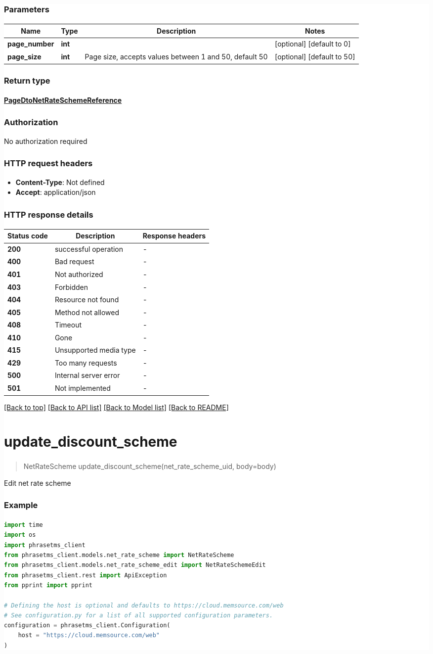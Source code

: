 ```python
```


### Parameters

Name | Type | Description  | Notes
------------- | ------------- | ------------- | -------------
 **page_number** | **int**|  | [optional] [default to 0]
 **page_size** | **int**| Page size, accepts values between 1 and 50, default 50 | [optional] [default to 50]

### Return type

[**PageDtoNetRateSchemeReference**](PageDtoNetRateSchemeReference.md)

### Authorization

No authorization required

### HTTP request headers

 - **Content-Type**: Not defined
 - **Accept**: application/json

### HTTP response details
| Status code | Description | Response headers |
|-------------|-------------|------------------|
**200** | successful operation |  -  |
**400** | Bad request |  -  |
**401** | Not authorized |  -  |
**403** | Forbidden |  -  |
**404** | Resource not found |  -  |
**405** | Method not allowed |  -  |
**408** | Timeout |  -  |
**410** | Gone |  -  |
**415** | Unsupported media type |  -  |
**429** | Too many requests |  -  |
**500** | Internal server error |  -  |
**501** | Not implemented |  -  |

[[Back to top]](#) [[Back to API list]](../README.md#documentation-for-api-endpoints) [[Back to Model list]](../README.md#documentation-for-models) [[Back to README]](../README.md)

# **update_discount_scheme**
> NetRateScheme update_discount_scheme(net_rate_scheme_uid, body=body)

Edit net rate scheme

### Example

```python
import time
import os
import phrasetms_client
from phrasetms_client.models.net_rate_scheme import NetRateScheme
from phrasetms_client.models.net_rate_scheme_edit import NetRateSchemeEdit
from phrasetms_client.rest import ApiException
from pprint import pprint

# Defining the host is optional and defaults to https://cloud.memsource.com/web
# See configuration.py for a list of all supported configuration parameters.
configuration = phrasetms_client.Configuration(
    host = "https://cloud.memsource.com/web"
)
```
